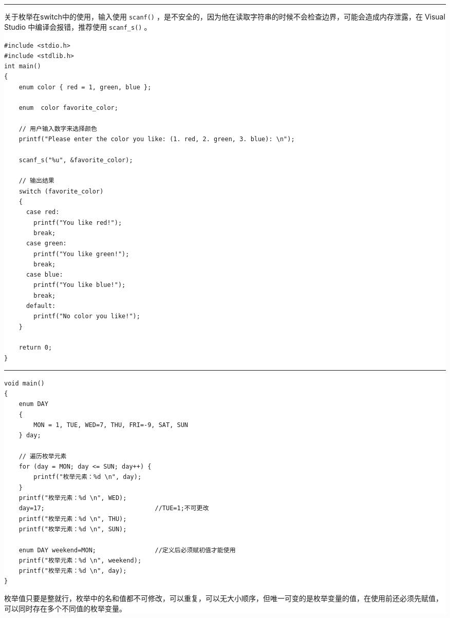 
***


关于枚举在switch中的使用，输入使用 `scanf()` ，是不安全的，因为他在读取字符串的时候不会检查边界，可能会造成内存泄露，在 Visual Studio 中编译会报错，推荐使用 `scanf_s()` 。  
```
#include <stdio.h>
#include <stdlib.h>
int main()
{
    enum color { red = 1, green, blue };

    enum  color favorite_color;

    // 用户输入数字来选择颜色
    printf("Please enter the color you like: (1. red, 2. green, 3. blue): \n");

    scanf_s("%u", &favorite_color);

    // 输出结果
    switch (favorite_color)
    {
      case red:
        printf("You like red!");
        break;
      case green:
        printf("You like green!");
        break;
      case blue:
        printf("You like blue!");
        break;
      default:
        printf("No color you like!");
    }

    return 0;
}
```


***


```
void main()
{
    enum DAY
    {
        MON = 1, TUE, WED=7, THU, FRI=-9, SAT, SUN
    } day;

    // 遍历枚举元素
    for (day = MON; day <= SUN; day++) {
        printf("枚举元素：%d \n", day);
    }
    printf("枚举元素：%d \n", WED);
    day=17;                              //TUE=1;不可更改
    printf("枚举元素：%d \n", THU);
    printf("枚举元素：%d \n", SUN);

    enum DAY weekend=MON;                //定义后必须赋初值才能使用
    printf("枚举元素：%d \n", weekend);
    printf("枚举元素：%d \n", day);
}
```
枚举值只要是整就行，枚举中的名和值都不可修改，可以重复，可以无大小顺序，但唯一可变的是枚举变量的值，在使用前还必须先赋值，可以同时存在多个不同值的枚举变量。  